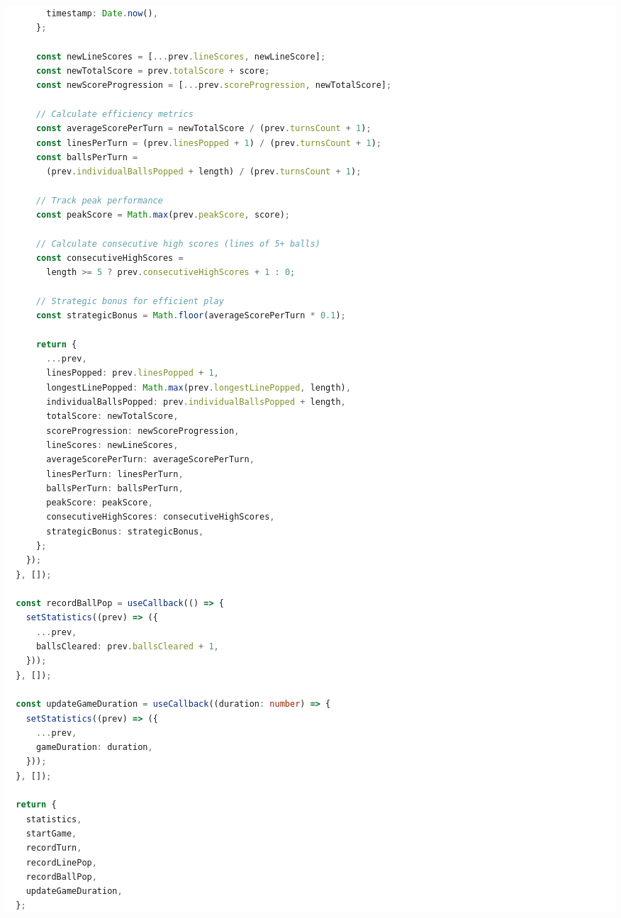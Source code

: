 ```typescript
        timestamp: Date.now(),
      };

      const newLineScores = [...prev.lineScores, newLineScore];
      const newTotalScore = prev.totalScore + score;
      const newScoreProgression = [...prev.scoreProgression, newTotalScore];

      // Calculate efficiency metrics
      const averageScorePerTurn = newTotalScore / (prev.turnsCount + 1);
      const linesPerTurn = (prev.linesPopped + 1) / (prev.turnsCount + 1);
      const ballsPerTurn =
        (prev.individualBallsPopped + length) / (prev.turnsCount + 1);

      // Track peak performance
      const peakScore = Math.max(prev.peakScore, score);

      // Calculate consecutive high scores (lines of 5+ balls)
      const consecutiveHighScores =
        length >= 5 ? prev.consecutiveHighScores + 1 : 0;

      // Strategic bonus for efficient play
      const strategicBonus = Math.floor(averageScorePerTurn * 0.1);

      return {
        ...prev,
        linesPopped: prev.linesPopped + 1,
        longestLinePopped: Math.max(prev.longestLinePopped, length),
        individualBallsPopped: prev.individualBallsPopped + length,
        totalScore: newTotalScore,
        scoreProgression: newScoreProgression,
        lineScores: newLineScores,
        averageScorePerTurn: averageScorePerTurn,
        linesPerTurn: linesPerTurn,
        ballsPerTurn: ballsPerTurn,
        peakScore: peakScore,
        consecutiveHighScores: consecutiveHighScores,
        strategicBonus: strategicBonus,
      };
    });
  }, []);

  const recordBallPop = useCallback(() => {
    setStatistics((prev) => ({
      ...prev,
      ballsCleared: prev.ballsCleared + 1,
    }));
  }, []);

  const updateGameDuration = useCallback((duration: number) => {
    setStatistics((prev) => ({
      ...prev,
      gameDuration: duration,
    }));
  }, []);

  return {
    statistics,
    startGame,
    recordTurn,
    recordLinePop,
    recordBallPop,
    updateGameDuration,
  };
```